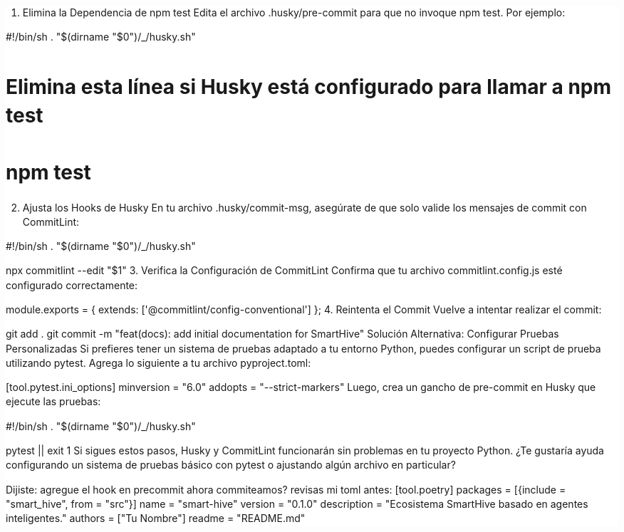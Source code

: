 1. Elimina la Dependencia de npm test
Edita el archivo .husky/pre-commit para que no invoque npm test. Por ejemplo:

#!/bin/sh
. "$(dirname "$0")/_/husky.sh"

# Elimina esta línea si Husky está configurado para llamar a npm test
# npm test
2. Ajusta los Hooks de Husky
En tu archivo .husky/commit-msg, asegúrate de que solo valide los mensajes de commit con CommitLint:

#!/bin/sh
. "$(dirname "$0")/_/husky.sh"

npx commitlint --edit "$1"
3. Verifica la Configuración de CommitLint
Confirma que tu archivo commitlint.config.js esté configurado correctamente:

module.exports = { extends: ['@commitlint/config-conventional'] };
4. Reintenta el Commit
Vuelve a intentar realizar el commit:

git add .
git commit -m "feat(docs): add initial documentation for SmartHive"
Solución Alternativa: Configurar Pruebas Personalizadas
Si prefieres tener un sistema de pruebas adaptado a tu entorno Python, puedes configurar un script de prueba utilizando pytest. Agrega lo siguiente a tu archivo pyproject.toml:

[tool.pytest.ini_options]
minversion = "6.0"
addopts = "--strict-markers"
Luego, crea un gancho de pre-commit en Husky que ejecute las pruebas:

#!/bin/sh
. "$(dirname "$0")/_/husky.sh"

pytest || exit 1
Si sigues estos pasos, Husky y CommitLint funcionarán sin problemas en tu proyecto Python. ¿Te gustaría ayuda configurando un sistema de pruebas básico con pytest o ajustando algún archivo en particular?





Dijiste:
agregue el hook en precommit ahora commiteamos? revisas mi toml antes:
[tool.poetry]
packages = [{include = "smart_hive", from = "src"}]
name = "smart-hive"
version = "0.1.0"
description = "Ecosistema SmartHive basado en agentes inteligentes."
authors = ["Tu Nombre"]
readme = "README.md"
